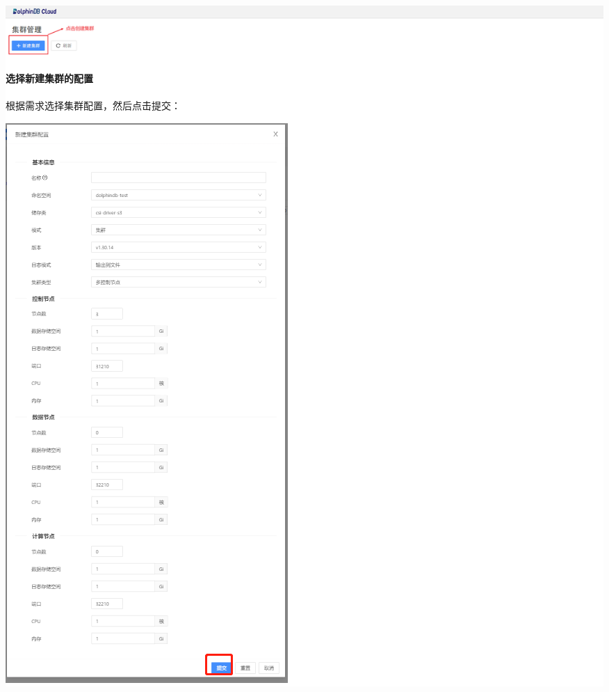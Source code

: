 ![k8s-deployment-2](./images/k8s_deployment_quick/k8s-deployment-2.png)

#### 选择新建集群的配置

根据需求选择集群配置，然后点击提交：

![dolphindb_config](./images/ddb_mgr/dolphindb_config.png)

